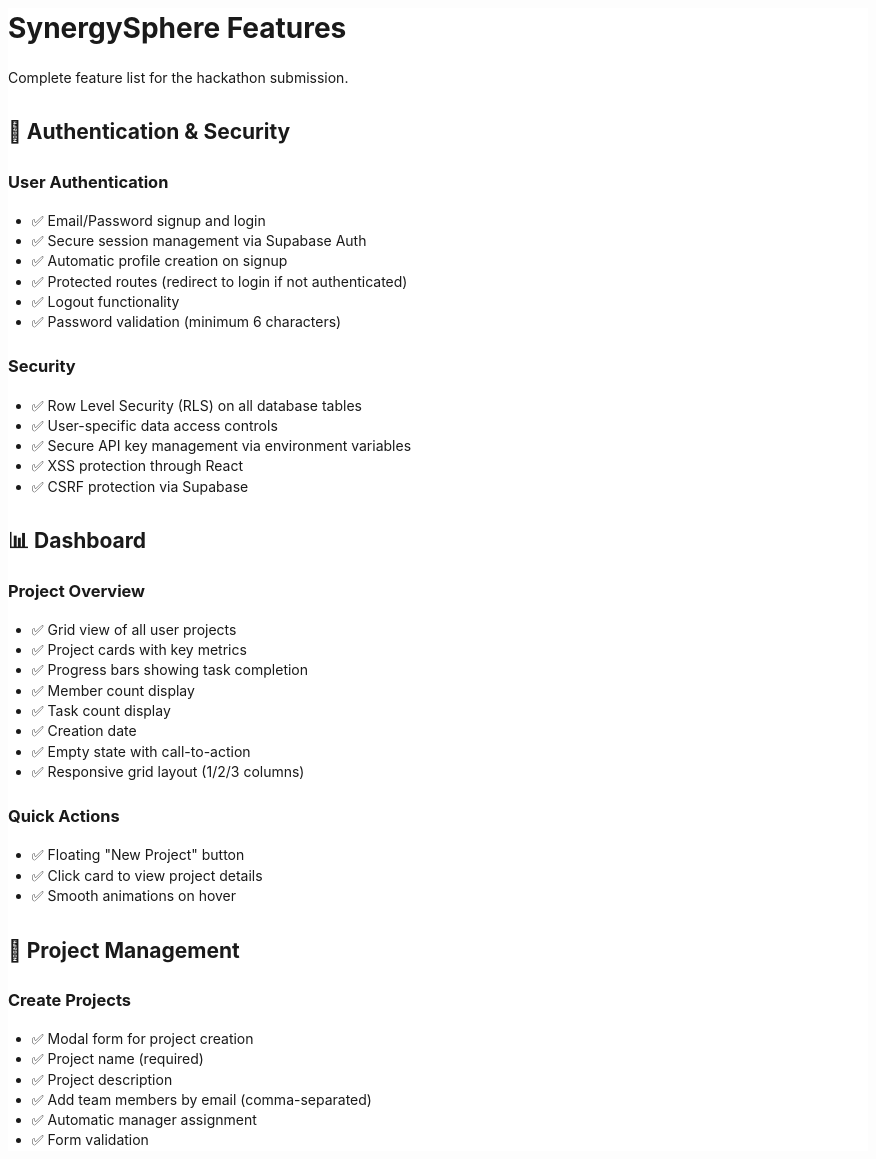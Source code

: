 # SynergySphere Features

Complete feature list for the hackathon submission.

## 🔐 Authentication & Security

### User Authentication
- ✅ Email/Password signup and login
- ✅ Secure session management via Supabase Auth
- ✅ Automatic profile creation on signup
- ✅ Protected routes (redirect to login if not authenticated)
- ✅ Logout functionality
- ✅ Password validation (minimum 6 characters)

### Security
- ✅ Row Level Security (RLS) on all database tables
- ✅ User-specific data access controls
- ✅ Secure API key management via environment variables
- ✅ XSS protection through React
- ✅ CSRF protection via Supabase

## 📊 Dashboard

### Project Overview
- ✅ Grid view of all user projects
- ✅ Project cards with key metrics
- ✅ Progress bars showing task completion
- ✅ Member count display
- ✅ Task count display
- ✅ Creation date
- ✅ Empty state with call-to-action
- ✅ Responsive grid layout (1/2/3 columns)

### Quick Actions
- ✅ Floating "New Project" button
- ✅ Click card to view project details
- ✅ Smooth animations on hover

## 🎯 Project Management

### Create Projects
- ✅ Modal form for project creation
- ✅ Project name (required)
- ✅ Project description
- ✅ Add team members by email (comma-separated)
- ✅ Automatic manager assignment
- ✅ Form validation
